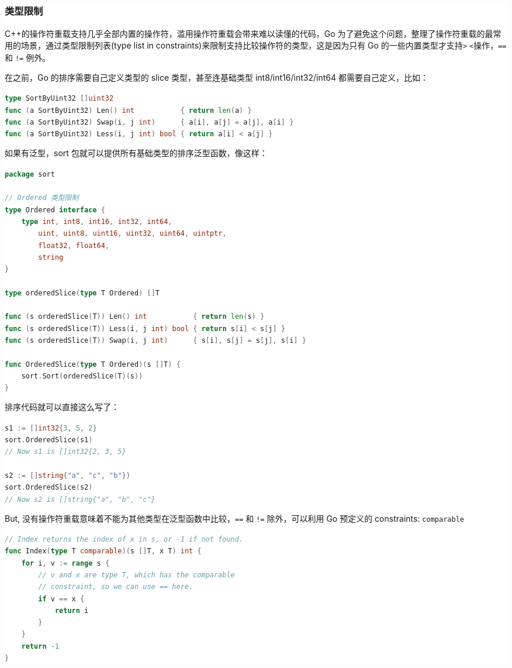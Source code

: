 ### 类型限制

C++的操作符重载支持几乎全部内置的操作符，滥用操作符重载会带来难以读懂的代码，Go 为了避免这个问题，整理了操作符重载的最常用的场景，通过类型限制列表(type list in constraints)来限制支持比较操作符的类型，这是因为只有 Go 的一些内置类型才支持`>` `<`操作，`==` 和 `!=` 例外。

在之前，Go 的排序需要自己定义类型的 slice 类型，甚至连基础类型 int8/int16/int32/int64 都需要自己定义，比如：

```go
type SortByUint32 []uint32
func (a SortByUint32) Len() int           { return len(a) }
func (a SortByUint32) Swap(i, j int)      { a[i], a[j] = a[j], a[i] }
func (a SortByUint32) Less(i, j int) bool { return a[i] < a[j] }
```

如果有泛型，sort 包就可以提供所有基础类型的排序泛型函数，像这样：

```go
package sort

// Ordered 类型限制
type Ordered interface {
    type int, int8, int16, int32, int64,
        uint, uint8, uint16, uint32, uint64, uintptr,
        float32, float64,
        string
}

type orderedSlice(type T Ordered) []T

func (s orderedSlice(T)) Len() int           { return len(s) }
func (s orderedSlice(T)) Less(i, j int) bool { return s[i] < s[j] }
func (s orderedSlice(T)) Swap(i, j int)      { s[i], s[j] = s[j], s[i] }

func OrderedSlice(type T Ordered)(s []T) {
    sort.Sort(orderedSlice(T)(s))
}
```

排序代码就可以直接这么写了：

```go
s1 := []int32{3, 5, 2}
sort.OrderedSlice(s1)
// Now s1 is []int32{2, 3, 5}

s2 := []string{"a", "c", "b"})
sort.OrderedSlice(s2)
// Now s2 is []string{"a", "b", "c"}
```

But, 没有操作符重载意味着不能为其他类型在泛型函数中比较，`==` 和 `!=` 除外，可以利用 Go 预定义的 constraints: `comparable`

```go
// Index returns the index of x in s, or -1 if not found.
func Index(type T comparable)(s []T, x T) int {
    for i, v := range s {
        // v and x are type T, which has the comparable
        // constraint, so we can use == here.
        if v == x {
            return i
        }
    }
    return -1
}
```
